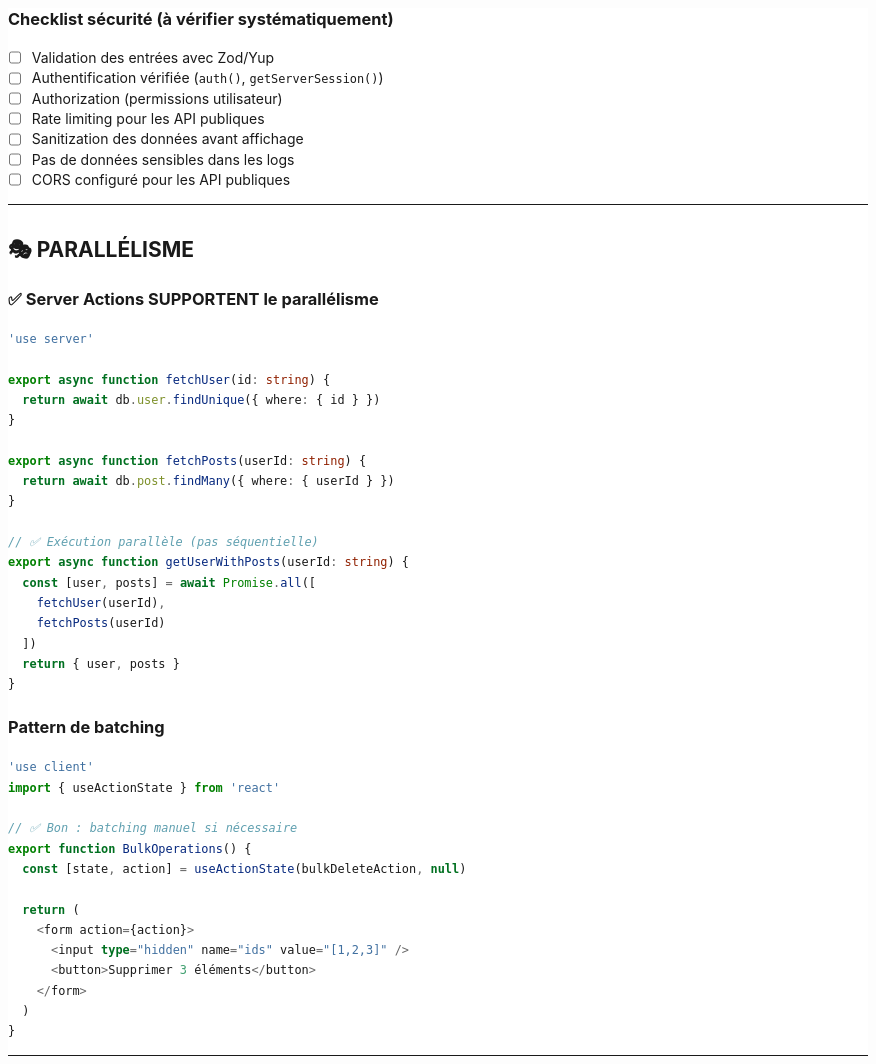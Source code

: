 ### Checklist sécurité (à vérifier systématiquement)

- [ ] Validation des entrées avec Zod/Yup
- [ ] Authentification vérifiée (`auth()`, `getServerSession()`)
- [ ] Authorization (permissions utilisateur)
- [ ] Rate limiting pour les API publiques
- [ ] Sanitization des données avant affichage
- [ ] Pas de données sensibles dans les logs
- [ ] CORS configuré pour les API publiques

---

## 🎭 PARALLÉLISME

### ✅ Server Actions SUPPORTENT le parallélisme

```typescript
'use server'

export async function fetchUser(id: string) {
  return await db.user.findUnique({ where: { id } })
}

export async function fetchPosts(userId: string) {
  return await db.post.findMany({ where: { userId } })
}

// ✅ Exécution parallèle (pas séquentielle)
export async function getUserWithPosts(userId: string) {
  const [user, posts] = await Promise.all([
    fetchUser(userId),
    fetchPosts(userId)
  ])
  return { user, posts }
}
```

### Pattern de batching

```typescript
'use client'
import { useActionState } from 'react'

// ✅ Bon : batching manuel si nécessaire
export function BulkOperations() {
  const [state, action] = useActionState(bulkDeleteAction, null)
  
  return (
    <form action={action}>
      <input type="hidden" name="ids" value="[1,2,3]" />
      <button>Supprimer 3 éléments</button>
    </form>
  )
}
```

---